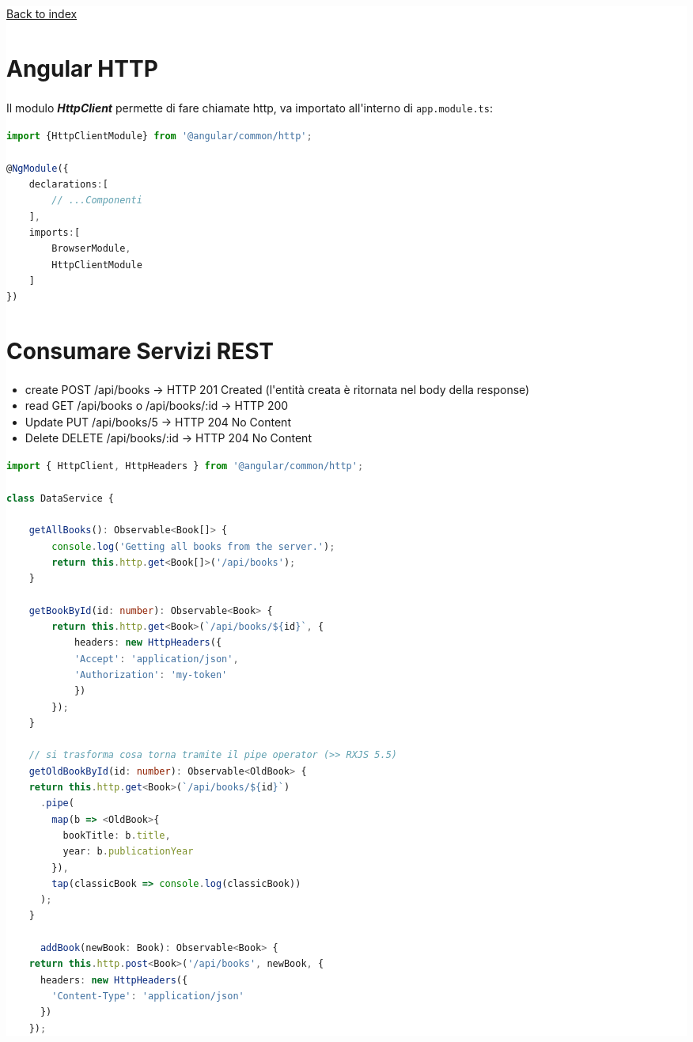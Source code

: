 [Back to index](README.md)

# Angular HTTP

Il modulo ___HttpClient___ permette di fare chiamate http,  va importato all'interno di `app.module.ts`:
```typescript
import {HttpClientModule} from '@angular/common/http';

@NgModule({
    declarations:[
        // ...Componenti
    ],
    imports:[
        BrowserModule,
        HttpClientModule
    ]
})
```

# Consumare Servizi REST
- create POST /api/books -> HTTP 201 Created (l'entità creata è ritornata nel body della response)
- read GET /api/books o /api/books/:id -> HTTP 200
- Update PUT /api/books/5 -> HTTP 204 No Content
- Delete DELETE /api/books/:id -> HTTP 204 No Content

```typescript
import { HttpClient, HttpHeaders } from '@angular/common/http';

class DataService {

    getAllBooks(): Observable<Book[]> {
        console.log('Getting all books from the server.');
        return this.http.get<Book[]>('/api/books');
    }

    getBookById(id: number): Observable<Book> {
        return this.http.get<Book>(`/api/books/${id}`, {
            headers: new HttpHeaders({
            'Accept': 'application/json',
            'Authorization': 'my-token'
            })
        });
    }

    // si trasforma cosa torna tramite il pipe operator (>> RXJS 5.5)
    getOldBookById(id: number): Observable<OldBook> {
    return this.http.get<Book>(`/api/books/${id}`)
      .pipe(
        map(b => <OldBook>{
          bookTitle: b.title,
          year: b.publicationYear
        }),
        tap(classicBook => console.log(classicBook))
      );
    }

      addBook(newBook: Book): Observable<Book> {
    return this.http.post<Book>('/api/books', newBook, {
      headers: new HttpHeaders({
        'Content-Type': 'application/json'
      })
    });
```